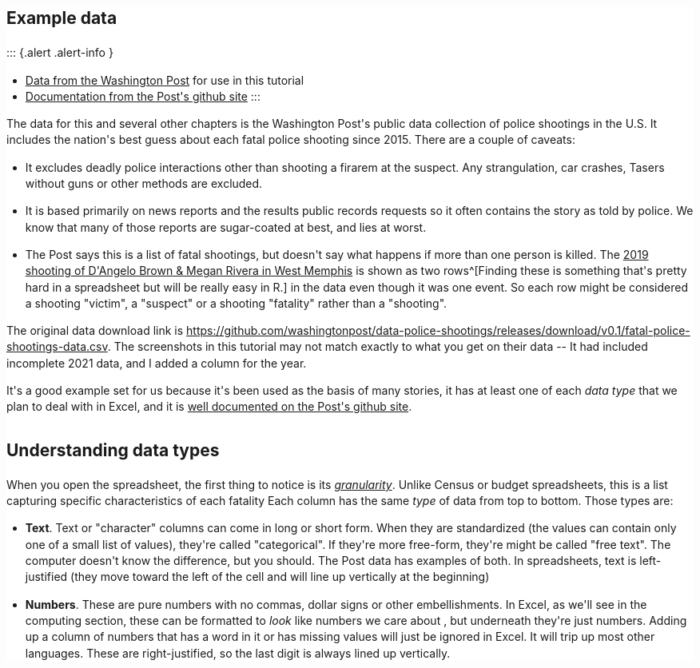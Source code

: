 ## Example data


::: {.alert .alert-info }
- [Data from the Washington Post](https://cronkitedata.s3.amazonaws.com/xlfiles/wapo-shootings-filter.xlsx)  for use in this tutorial
- [Documentation from the Post's github site](https://github.com/washingtonpost/data-police-shootings#about-the-data)
::: 

The data for this and several other chapters is the Washington Post's public data collection of police shootings in the U.S. It includes the nation's best guess about each fatal police shooting since 2015. There are a couple of caveats: 

- It excludes deadly police interactions other than shooting a firarem at the suspect. Any strangulation, car crashes, Tasers without guns or other methods  are excluded. 

- It is based primarily on news reports and the results public records requests so it often contains the story as told by police. We know that many of those reports are sugar-coated at best, and lies at worst. 

- The Post says this is a list of fatal shootings, but doesn't say what happens if more than one person is killed. The [2019 shooting of D'Angelo Brown & Megan Rivera in West Memphis](https://www.wbtv.com/2019/03/15/dash-cam-footage-aided-investigation-into-deadly-police-shooting-no-charges-officers/)  is shown as two rows^[Finding these is something that's pretty hard in a spreadsheet but will be really easy in R.] in the data  even though it was one event. So each row  might  be considered a shooting "victim",  a "suspect" or a shooting "fatality" rather than a "shooting". 

The original data download link is <https://github.com/washingtonpost/data-police-shootings/releases/download/v0.1/fatal-police-shootings-data.csv>. The screenshots in this tutorial may not match exactly to what you get on their data -- It had included incomplete 2021 data, and I added a column for the year. 

It's a good example set for us because it's been used as the basis of many stories, it has at least one of each *data type* that we plan to deal with in Excel, and it is  [well documented on the Post's github site](https://github.com/washingtonpost/data-police-shootings#about-the-data). 



## Understanding data types

When you open the spreadsheet, the first thing to notice  is its [*granularity*](start-data-def.html). Unlike Census or budget spreadsheets, this is a list capturing specific characteristics of each fatality Each column has the same *type* of data from top to bottom. Those types are: 

- **Text**. Text or "character" columns can come in long or short form. When they are standardized (the values can contain only one of a small list of values), they're called "categorical". If they're more free-form, they're might be called "free text". The computer doesn't know the difference, but you should. The Post data has examples of both. In spreadsheets, text is left-justified (they move toward the left of the cell and will line up vertically at the beginning)

- **Numbers**. These are pure numbers with no commas, dollar signs or other embellishments. In Excel, as we'll see in the computing section, these can be formatted to *look* like numbers we care about , but underneath they're just numbers. Adding up a column of numbers that has a word in it or has missing values will just be ignored in Excel. It will trip up most other languages.  These are right-justified, so the last digit is always lined up vertically. 
